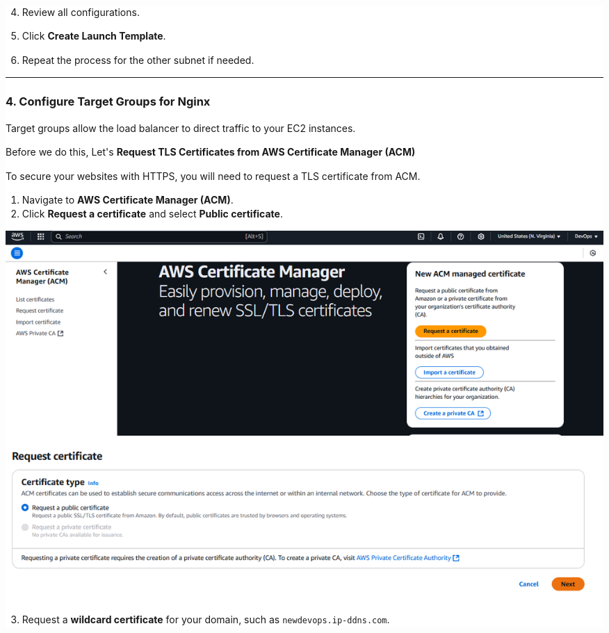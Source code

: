 4. Review all configurations.

5. Click **Create Launch Template**.  
6. Repeat the process for the other subnet if needed.  

---

### **4. Configure Target Groups for Nginx**  
Target groups allow the load balancer to direct traffic to your EC2 instances.  

Before  we do this,  Let's **Request TLS Certificates from AWS Certificate Manager (ACM)**  

To secure your websites with HTTPS, you will need to request a TLS certificate from ACM.

1. Navigate to **AWS Certificate Manager (ACM)**.  
2. Click **Request a certificate** and select **Public certificate**.  

![alt text](img/image-17.png)

![alt text](img/image-18.png)

3. Request a **wildcard certificate** for your domain, such as `newdevops.ip-ddns.com`.
